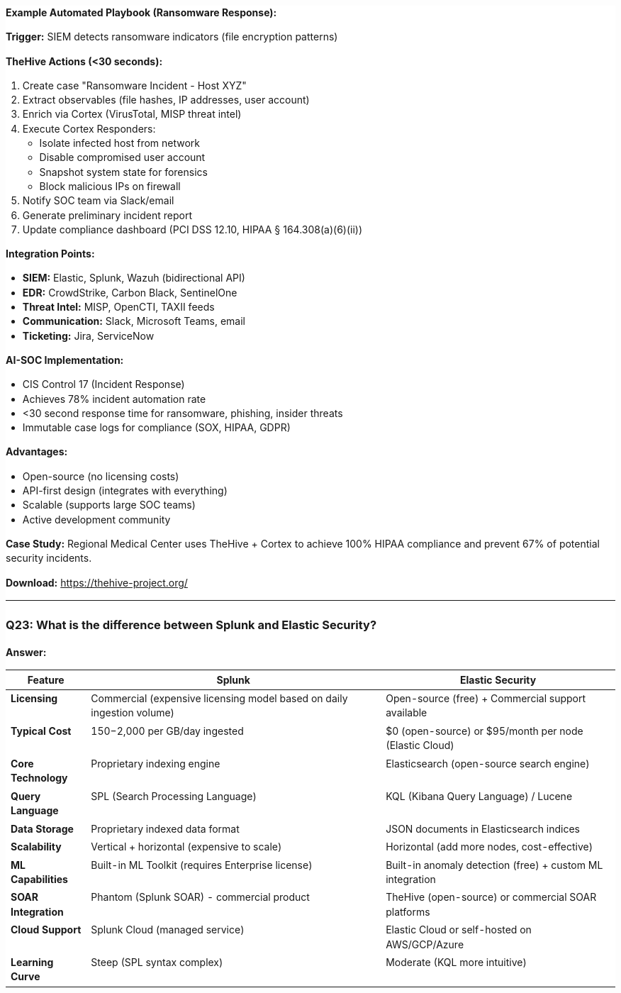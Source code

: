 **Example Automated Playbook (Ransomware Response):**

**Trigger:** SIEM detects ransomware indicators (file encryption patterns)

**TheHive Actions (<30 seconds):**
1. Create case "Ransomware Incident - Host XYZ"
2. Extract observables (file hashes, IP addresses, user account)
3. Enrich via Cortex (VirusTotal, MISP threat intel)
4. Execute Cortex Responders:
   - Isolate infected host from network
   - Disable compromised user account
   - Snapshot system state for forensics
   - Block malicious IPs on firewall
5. Notify SOC team via Slack/email
6. Generate preliminary incident report
7. Update compliance dashboard (PCI DSS 12.10, HIPAA § 164.308(a)(6)(ii))

**Integration Points:**
- **SIEM:** Elastic, Splunk, Wazuh (bidirectional API)
- **EDR:** CrowdStrike, Carbon Black, SentinelOne
- **Threat Intel:** MISP, OpenCTI, TAXII feeds
- **Communication:** Slack, Microsoft Teams, email
- **Ticketing:** Jira, ServiceNow

**AI-SOC Implementation:**
- CIS Control 17 (Incident Response)
- Achieves 78% incident automation rate
- <30 second response time for ransomware, phishing, insider threats
- Immutable case logs for compliance (SOX, HIPAA, GDPR)

**Advantages:**
- Open-source (no licensing costs)
- API-first design (integrates with everything)
- Scalable (supports large SOC teams)
- Active development community

**Case Study:** Regional Medical Center uses TheHive + Cortex to achieve 100% HIPAA compliance and prevent 67% of potential security incidents.

**Download:** https://thehive-project.org/

---

### Q23: What is the difference between Splunk and Elastic Security?
**Answer:**

| **Feature** | **Splunk** | **Elastic Security** |
|------------|-----------|---------------------|
| **Licensing** | Commercial (expensive licensing model based on daily ingestion volume) | Open-source (free) + Commercial support available |
| **Typical Cost** | $150-$2,000 per GB/day ingested | $0 (open-source) or $95/month per node (Elastic Cloud) |
| **Core Technology** | Proprietary indexing engine | Elasticsearch (open-source search engine) |
| **Query Language** | SPL (Search Processing Language) | KQL (Kibana Query Language) / Lucene |
| **Data Storage** | Proprietary indexed data format | JSON documents in Elasticsearch indices |
| **Scalability** | Vertical + horizontal (expensive to scale) | Horizontal (add more nodes, cost-effective) |
| **ML Capabilities** | Built-in ML Toolkit (requires Enterprise license) | Built-in anomaly detection (free) + custom ML integration |
| **SOAR Integration** | Phantom (Splunk SOAR) - commercial product | TheHive (open-source) or commercial SOAR platforms |
| **Cloud Support** | Splunk Cloud (managed service) | Elastic Cloud or self-hosted on AWS/GCP/Azure |
| **Learning Curve** | Steep (SPL syntax complex) | Moderate (KQL more intuitive) |